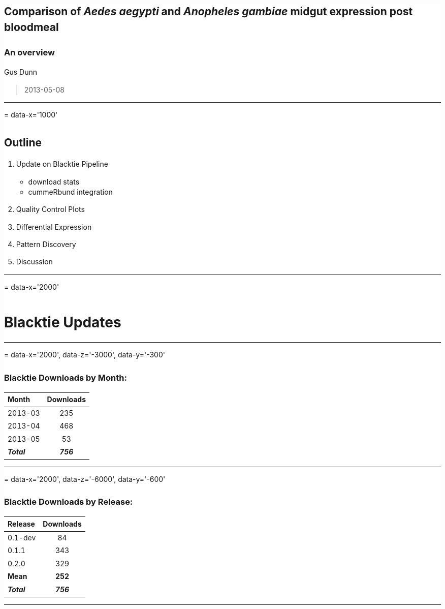 ## Comparison of *Aedes aegypti* and *Anopheles gambiae* midgut expression post bloodmeal
### An overview

Gus Dunn
> 2013-05-08


---
= data-x='1000'
## Outline

1. Update on Blacktie Pipeline
	- download stats
	- cummeRbund integration
	
2. Quality Control Plots
3. Differential Expression
4. Pattern Discovery
5. Discussion


---
= data-x='2000'
# Blacktie Updates

---
= data-x='2000', data-z='-3000', data-y='-300'
### Blacktie Downloads by Month:

| __Month__   | __Downloads__ |
|:---------   | :---------:|
| 2013-03     | 235        |
| 2013-04     | 468        |
| 2013-05     | 53         |
| __*Total*__ | __*756*__  |


---
= data-x='2000', data-z='-6000', data-y='-600'
### Blacktie Downloads by Release:

__Release__  | __Downloads__
:----------- | :-----------:
0.1-dev      | 84
0.1.1        | 343
0.2.0        | 329
__Mean__     | __252__
__*Total*__  | __*756*__

---